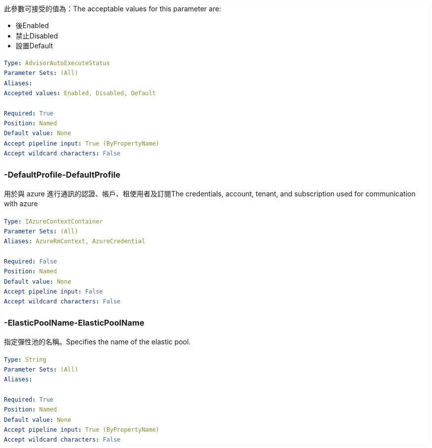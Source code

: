 <span data-ttu-id="e3b0b-115">此參數可接受的值為：</span><span class="sxs-lookup"><span data-stu-id="e3b0b-115">The acceptable values for this parameter are:</span></span>

- <span data-ttu-id="e3b0b-116">後</span><span class="sxs-lookup"><span data-stu-id="e3b0b-116">Enabled</span></span>
- <span data-ttu-id="e3b0b-117">禁止</span><span class="sxs-lookup"><span data-stu-id="e3b0b-117">Disabled</span></span>
- <span data-ttu-id="e3b0b-118">設置</span><span class="sxs-lookup"><span data-stu-id="e3b0b-118">Default</span></span>

```yaml
Type: AdvisorAutoExecuteStatus
Parameter Sets: (All)
Aliases:
Accepted values: Enabled, Disabled, Default

Required: True
Position: Named
Default value: None
Accept pipeline input: True (ByPropertyName)
Accept wildcard characters: False
```

### <span data-ttu-id="e3b0b-119">-DefaultProfile</span><span class="sxs-lookup"><span data-stu-id="e3b0b-119">-DefaultProfile</span></span>
<span data-ttu-id="e3b0b-120">用於與 azure 進行通訊的認證、帳戶、租使用者及訂閱</span><span class="sxs-lookup"><span data-stu-id="e3b0b-120">The credentials, account, tenant, and subscription used for communication with azure</span></span>

```yaml
Type: IAzureContextContainer
Parameter Sets: (All)
Aliases: AzureRmContext, AzureCredential

Required: False
Position: Named
Default value: None
Accept pipeline input: False
Accept wildcard characters: False
```

### <span data-ttu-id="e3b0b-121">-ElasticPoolName</span><span class="sxs-lookup"><span data-stu-id="e3b0b-121">-ElasticPoolName</span></span>
<span data-ttu-id="e3b0b-122">指定彈性池的名稱。</span><span class="sxs-lookup"><span data-stu-id="e3b0b-122">Specifies the name of the elastic pool.</span></span>

```yaml
Type: String
Parameter Sets: (All)
Aliases:

Required: True
Position: Named
Default value: None
Accept pipeline input: True (ByPropertyName)
Accept wildcard characters: False
```
